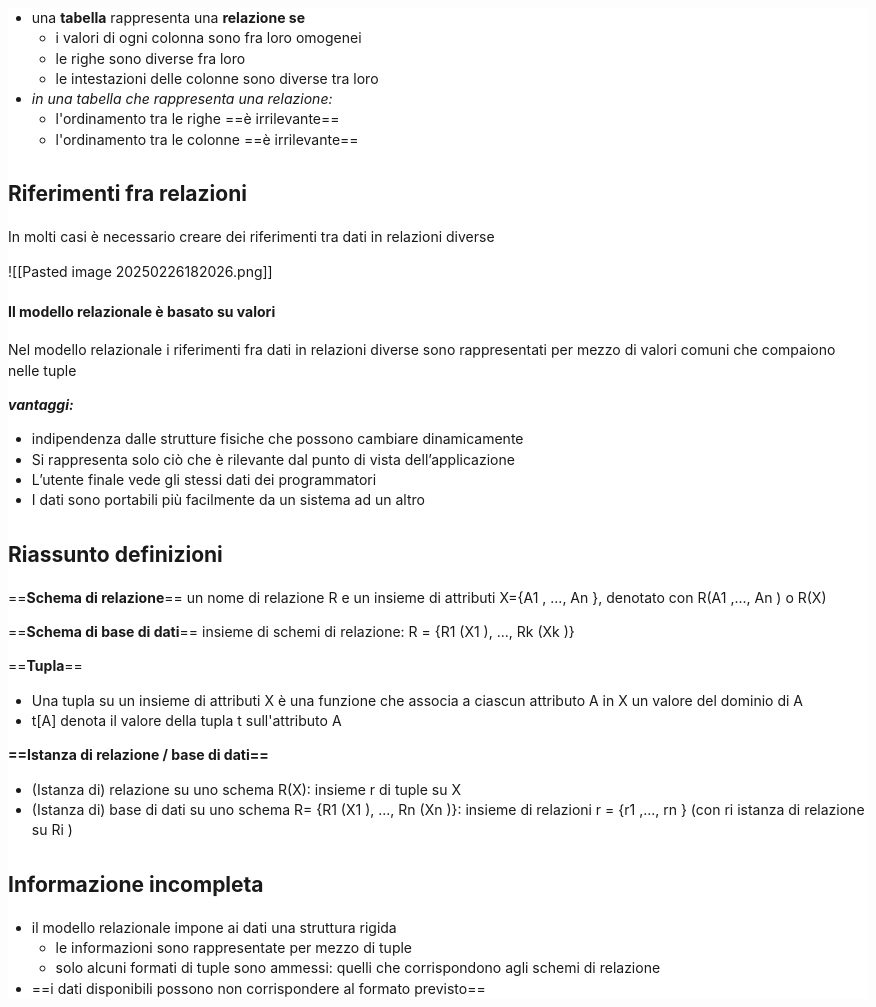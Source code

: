 

- una **tabella** rappresenta una **relazione se**
    - i valori di ogni colonna sono fra loro omogenei
    - le righe sono diverse fra loro
    - le intestazioni delle colonne sono diverse tra loro
- *in una tabella che rappresenta una relazione:*
    - l'ordinamento tra le righe ==è irrilevante==
    - l'ordinamento tra le colonne ==è irrilevante==


## Riferimenti fra relazioni
In molti casi è necessario creare dei riferimenti tra dati in relazioni diverse

![[Pasted image 20250226182026.png]]


#### Il modello relazionale è basato su valori

Nel modello relazionale i riferimenti fra dati in relazioni diverse sono rappresentati per mezzo di valori comuni che compaiono nelle tuple

***vantaggi:***
- indipendenza dalle strutture fisiche che possono cambiare dinamicamente
- Si rappresenta solo ciò che è rilevante dal punto di vista dell’applicazione
- L’utente finale vede gli stessi dati dei programmatori
- I dati sono portabili più facilmente da un sistema ad un altro



## Riassunto definizioni

==**Schema di relazione**==
un nome di relazione R e un insieme di attributi X={A1 , ..., An }, denotato con R(A1 ,..., An ) o R(X)

==**Schema di base di dati**==
insieme di schemi di relazione: R = {R1 (X1 ), ..., Rk (Xk )}

==**Tupla**==
- Una tupla su un insieme di attributi X è una funzione che associa a ciascun attributo A in X un valore del dominio di A 
- t[A] denota il valore della tupla t sull'attributo A

**==Istanza di relazione / base di dati==**
- (Istanza di) relazione su uno schema R(X): insieme r di tuple su X
- (Istanza di) base di dati su uno schema R= {R1 (X1 ), ..., Rn (Xn )}: insieme di relazioni r = {r1 ,..., rn } (con ri istanza di relazione su Ri )



## Informazione incompleta

- il modello relazionale impone ai dati una struttura rigida
    - le informazioni sono rappresentate per mezzo di tuple
    - solo alcuni formati di tuple sono ammessi: quelli che corrispondono agli schemi di relazione
- ==i dati disponibili possono non corrispondere al formato previsto==
